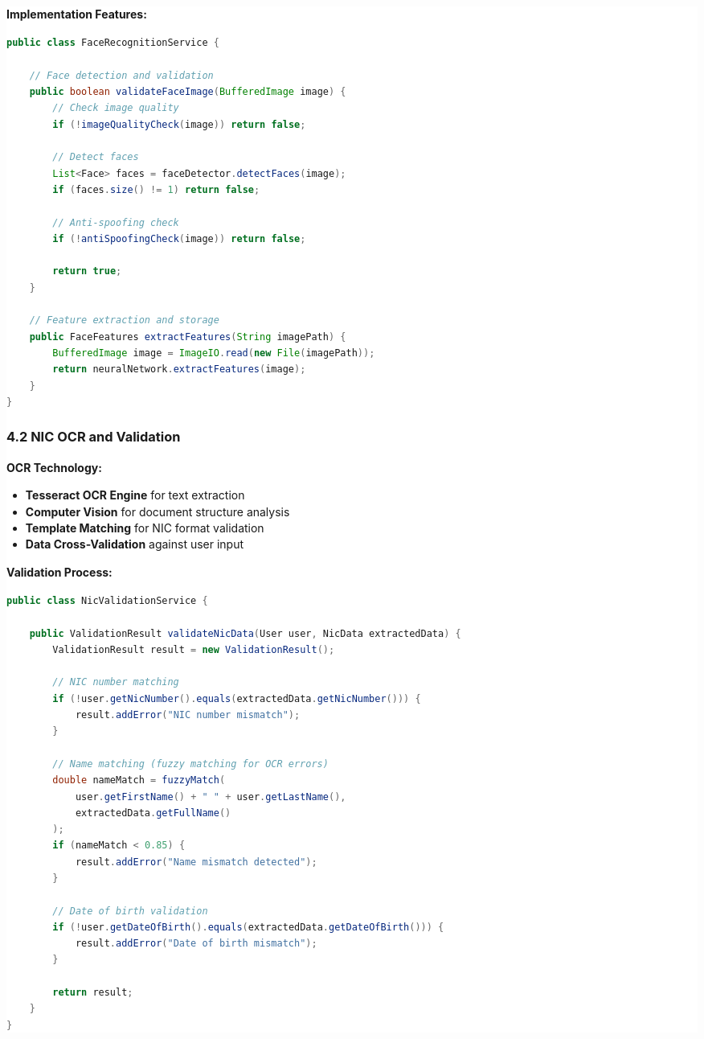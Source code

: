 **Implementation Features:**
```java
public class FaceRecognitionService {
    
    // Face detection and validation
    public boolean validateFaceImage(BufferedImage image) {
        // Check image quality
        if (!imageQualityCheck(image)) return false;
        
        // Detect faces
        List<Face> faces = faceDetector.detectFaces(image);
        if (faces.size() != 1) return false;
        
        // Anti-spoofing check
        if (!antiSpoofingCheck(image)) return false;
        
        return true;
    }
    
    // Feature extraction and storage
    public FaceFeatures extractFeatures(String imagePath) {
        BufferedImage image = ImageIO.read(new File(imagePath));
        return neuralNetwork.extractFeatures(image);
    }
}
```

### 4.2 NIC OCR and Validation
**OCR Technology:**
- **Tesseract OCR Engine** for text extraction
- **Computer Vision** for document structure analysis
- **Template Matching** for NIC format validation
- **Data Cross-Validation** against user input

**Validation Process:**
```java
public class NicValidationService {
    
    public ValidationResult validateNicData(User user, NicData extractedData) {
        ValidationResult result = new ValidationResult();
        
        // NIC number matching
        if (!user.getNicNumber().equals(extractedData.getNicNumber())) {
            result.addError("NIC number mismatch");
        }
        
        // Name matching (fuzzy matching for OCR errors)
        double nameMatch = fuzzyMatch(
            user.getFirstName() + " " + user.getLastName(),
            extractedData.getFullName()
        );
        if (nameMatch < 0.85) {
            result.addError("Name mismatch detected");
        }
        
        // Date of birth validation
        if (!user.getDateOfBirth().equals(extractedData.getDateOfBirth())) {
            result.addError("Date of birth mismatch");
        }
        
        return result;
    }
}
```
